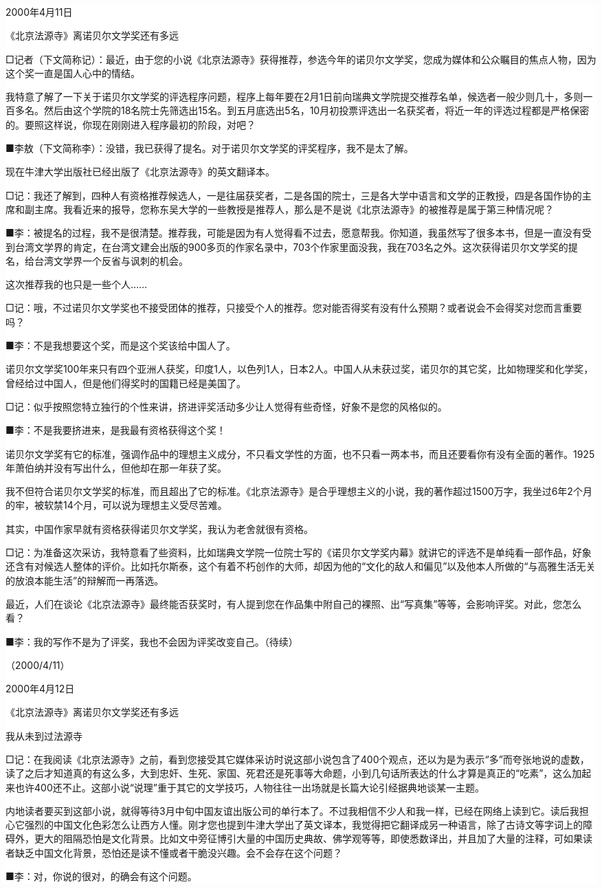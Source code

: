 

2000年4月11日

《北京法源寺》离诺贝尔文学奖还有多远

□记者（下文简称记）：最近，由于您的小说《北京法源寺》获得推荐，参选今年的诺贝尔文学奖，您成为媒体和公众瞩目的焦点人物，因为这个奖一直是国人心中的情结。

我特意了解了一下关于诺贝尔文学奖的评选程序问题，程序上每年要在2月1日前向瑞典文学院提交推荐名单，候选者一般少则几十，多则一百多名。然后由这个学院的18名院士先筛选出15名。到五月底选出5名，10月初投票评选出一名获奖者，将近一年的评选过程都是严格保密的。要照这样说，你现在刚刚进入程序最初的阶段，对吧？

■李敖（下文简称李）：没错，我已获得了提名。对于诺贝尔文学奖的评奖程序，我不是太了解。

现在牛津大学出版社已经出版了《北京法源寺》的英文翻译本。

□记：我还了解到，四种人有资格推荐候选人，一是往届获奖者，二是各国的院士，三是各大学中语言和文学的正教授，四是各国作协的主席和副主席。我看近来的报导，您称东吴大学的一些教授是推荐人，那么是不是说《北京法源寺》的被推荐是属于第三种情况呢？

■李：被提名的过程，我不是很清楚。推荐我，可能是因为有人觉得看不过去，愿意帮我。你知道，我虽然写了很多本书，但是一直没有受到台湾文学界的肯定，在台湾文建会出版的900多页的作家名录中，703个作家里面没我，我在703名之外。这次获得诺贝尔文学奖的提名，给台湾文学界一个反省与讽刺的机会。

这次推荐我的也只是一些个人……

□记：哦，不过诺贝尔文学奖也不接受团体的推荐，只接受个人的推荐。您对能否得奖有没有什么预期？或者说会不会得奖对您而言重要吗？

■李：不是我想要这个奖，而是这个奖该给中国人了。

诺贝尔文学奖100年来只有四个亚洲人获奖，印度1人，以色列1人，日本2人。中国人从未获过奖，诺贝尔的其它奖，比如物理奖和化学奖，曾经给过中国人，但是他们得奖时的国籍已经是美国了。

□记：似乎按照您特立独行的个性来讲，挤进评奖活动多少让人觉得有些奇怪，好象不是您的风格似的。

■李：不是我要挤进来，是我最有资格获得这个奖！

诺贝尔文学奖有它的标准，强调作品中的理想主义成分，不只看文学性的方面，也不只看一两本书，而且还要看你有没有全面的著作。1925年萧伯纳并没有写出什么，但他却在那一年获了奖。

我不但符合诺贝尔文学奖的标准，而且超出了它的标准。《北京法源寺》是合乎理想主义的小说，我的著作超过1500万字，我坐过6年2个月的牢，被软禁14个月，可以说为理想主义受尽苦难。

其实，中国作家早就有资格获得诺贝尔文学奖，我认为老舍就很有资格。

□记：为准备这次采访，我特意看了些资料，比如瑞典文学院一位院士写的《诺贝尔文学奖内幕》就讲它的评选不是单纯看一部作品，好象还含有对候选人整体的评价。比如托尔斯泰，这个有着不朽创作的大师，却因为他的“文化的敌人和偏见”以及他本人所做的“与高雅生活无关的放浪本能生活”的辩解而一再落选。

最近，人们在谈论《北京法源寺》最终能否获奖时，有人提到您在作品集中附自己的裸照、出“写真集”等等，会影响评奖。对此，您怎么看？

■李：我的写作不是为了评奖，我也不会因为评奖改变自己。（待续）

（2000/4/11）



2000年4月12日

《北京法源寺》离诺贝尔文学奖还有多远

我从未到过法源寺

□记：在我阅读《北京法源寺》之前，看到您接受其它媒体采访时说这部小说包含了400个观点，还以为是为表示“多”而夸张地说的虚数，读了之后才知道真的有这么多，大到忠奸、生死、家国、死君还是死事等大命题，小到几句话所表达的什么才算是真正的“吃素”，这么加起来也许400还不止。这部小说“说理”重于其它的文学技巧，人物往往一出场就是长篇大论引经据典地谈某一主题。

内地读者要买到这部小说，就得等待3月中旬中国友谊出版公司的单行本了。不过我相信不少人和我一样，已经在网络上读到它。读后我担心它强烈的中国文化色彩怎么让西方人懂。刚才您也提到牛津大学出了英文译本，我觉得把它翻译成另一种语言，除了古诗文等字词上的障碍外，更大的阻隔恐怕是文化背景。比如文中旁征博引大量的中国历史典故、佛学观等等，即使悉数译出，并且加了大量的注释，可如果读者缺乏中国文化背景，恐怕还是读不懂或者干脆没兴趣。会不会存在这个问题？

■李：对，你说的很对，的确会有这个问题。
